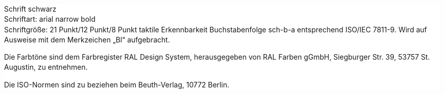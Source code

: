 <td style="text-align: left;">Schrift</td>
<td style="text-align: left;">schwarz<br />
Schriftart: arial narrow bold<br />
Schriftgröße: 21 Punkt/12 Punkt/8 Punkt</td>
</tr>
<tr class="odd">
<td style="text-align: left;">taktile Erkennbarkeit</td>
<td style="text-align: left;">Buchstabenfolge sch-b-a entsprechend ISO/IEC 7811-9. Wird auf Ausweise mit dem Merkzeichen „Bl“ aufgebracht.</td>
</tr>
</tbody>
</table>

</div>

<div class="jurAbsatz">

Die Farbtöne sind dem Farbregister RAL Design System, herausgegeben von
RAL Farben gGmbH, Siegburger Str. 39, 53757 St. Augustin, zu entnehmen.

</div>

<div class="jurAbsatz">

Die ISO-Normen sind zu beziehen beim Beuth-Verlag, 10772 Berlin.

</div>

</div>

</div>

</div>
